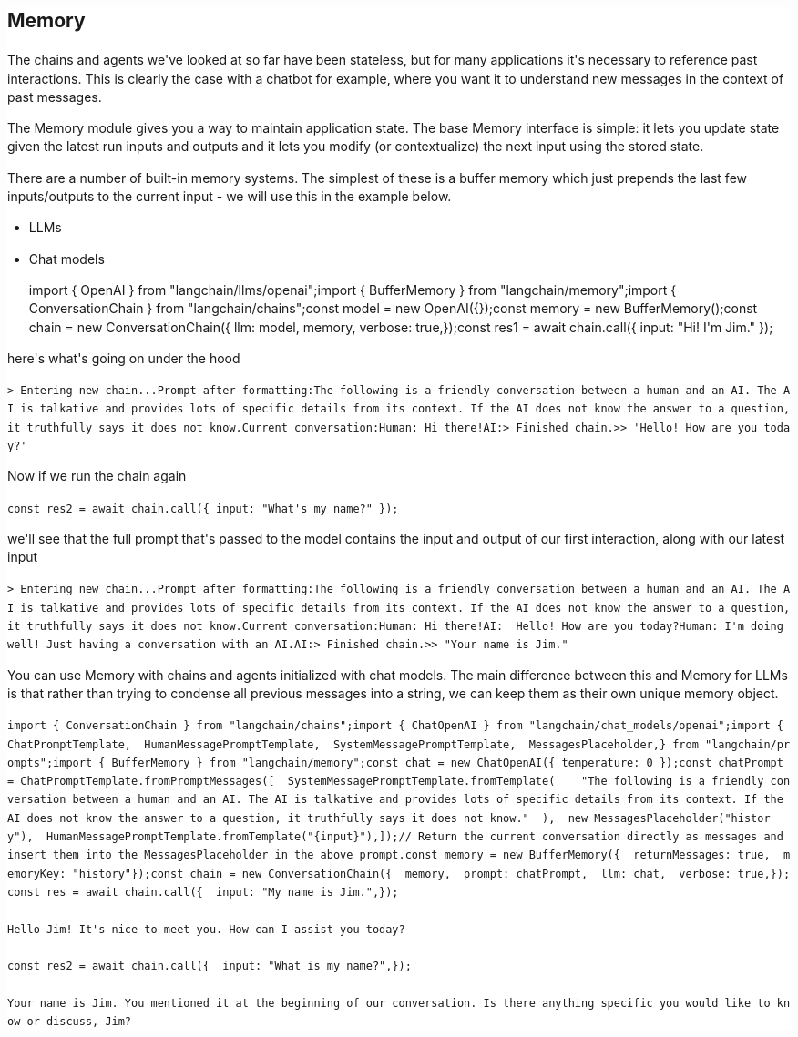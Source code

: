 Memory[​](#memory "Direct link to Memory")
------------------------------------------

The chains and agents we've looked at so far have been stateless, but for many applications it's necessary to reference past interactions. This is clearly the case with a chatbot for example, where you want it to understand new messages in the context of past messages.

The Memory module gives you a way to maintain application state. The base Memory interface is simple: it lets you update state given the latest run inputs and outputs and it lets you modify (or contextualize) the next input using the stored state.

There are a number of built-in memory systems. The simplest of these is a buffer memory which just prepends the last few inputs/outputs to the current input - we will use this in the example below.

*   LLMs
*   Chat models

    import { OpenAI } from "langchain/llms/openai";import { BufferMemory } from "langchain/memory";import { ConversationChain } from "langchain/chains";const model = new OpenAI({});const memory = new BufferMemory();const chain = new ConversationChain({  llm: model,  memory,  verbose: true,});const res1 = await chain.call({ input: "Hi! I'm Jim." });

here's what's going on under the hood

    > Entering new chain...Prompt after formatting:The following is a friendly conversation between a human and an AI. The AI is talkative and provides lots of specific details from its context. If the AI does not know the answer to a question, it truthfully says it does not know.Current conversation:Human: Hi there!AI:> Finished chain.>> 'Hello! How are you today?'

Now if we run the chain again

    const res2 = await chain.call({ input: "What's my name?" });

we'll see that the full prompt that's passed to the model contains the input and output of our first interaction, along with our latest input

    > Entering new chain...Prompt after formatting:The following is a friendly conversation between a human and an AI. The AI is talkative and provides lots of specific details from its context. If the AI does not know the answer to a question, it truthfully says it does not know.Current conversation:Human: Hi there!AI:  Hello! How are you today?Human: I'm doing well! Just having a conversation with an AI.AI:> Finished chain.>> "Your name is Jim."

You can use Memory with chains and agents initialized with chat models. The main difference between this and Memory for LLMs is that rather than trying to condense all previous messages into a string, we can keep them as their own unique memory object.

    import { ConversationChain } from "langchain/chains";import { ChatOpenAI } from "langchain/chat_models/openai";import {  ChatPromptTemplate,  HumanMessagePromptTemplate,  SystemMessagePromptTemplate,  MessagesPlaceholder,} from "langchain/prompts";import { BufferMemory } from "langchain/memory";const chat = new ChatOpenAI({ temperature: 0 });const chatPrompt = ChatPromptTemplate.fromPromptMessages([  SystemMessagePromptTemplate.fromTemplate(    "The following is a friendly conversation between a human and an AI. The AI is talkative and provides lots of specific details from its context. If the AI does not know the answer to a question, it truthfully says it does not know."  ),  new MessagesPlaceholder("history"),  HumanMessagePromptTemplate.fromTemplate("{input}"),]);// Return the current conversation directly as messages and insert them into the MessagesPlaceholder in the above prompt.const memory = new BufferMemory({  returnMessages: true,  memoryKey: "history"});const chain = new ConversationChain({  memory,  prompt: chatPrompt,  llm: chat,  verbose: true,});const res = await chain.call({  input: "My name is Jim.",});

    Hello Jim! It's nice to meet you. How can I assist you today?

    const res2 = await chain.call({  input: "What is my name?",});

    Your name is Jim. You mentioned it at the beginning of our conversation. Is there anything specific you would like to know or discuss, Jim?